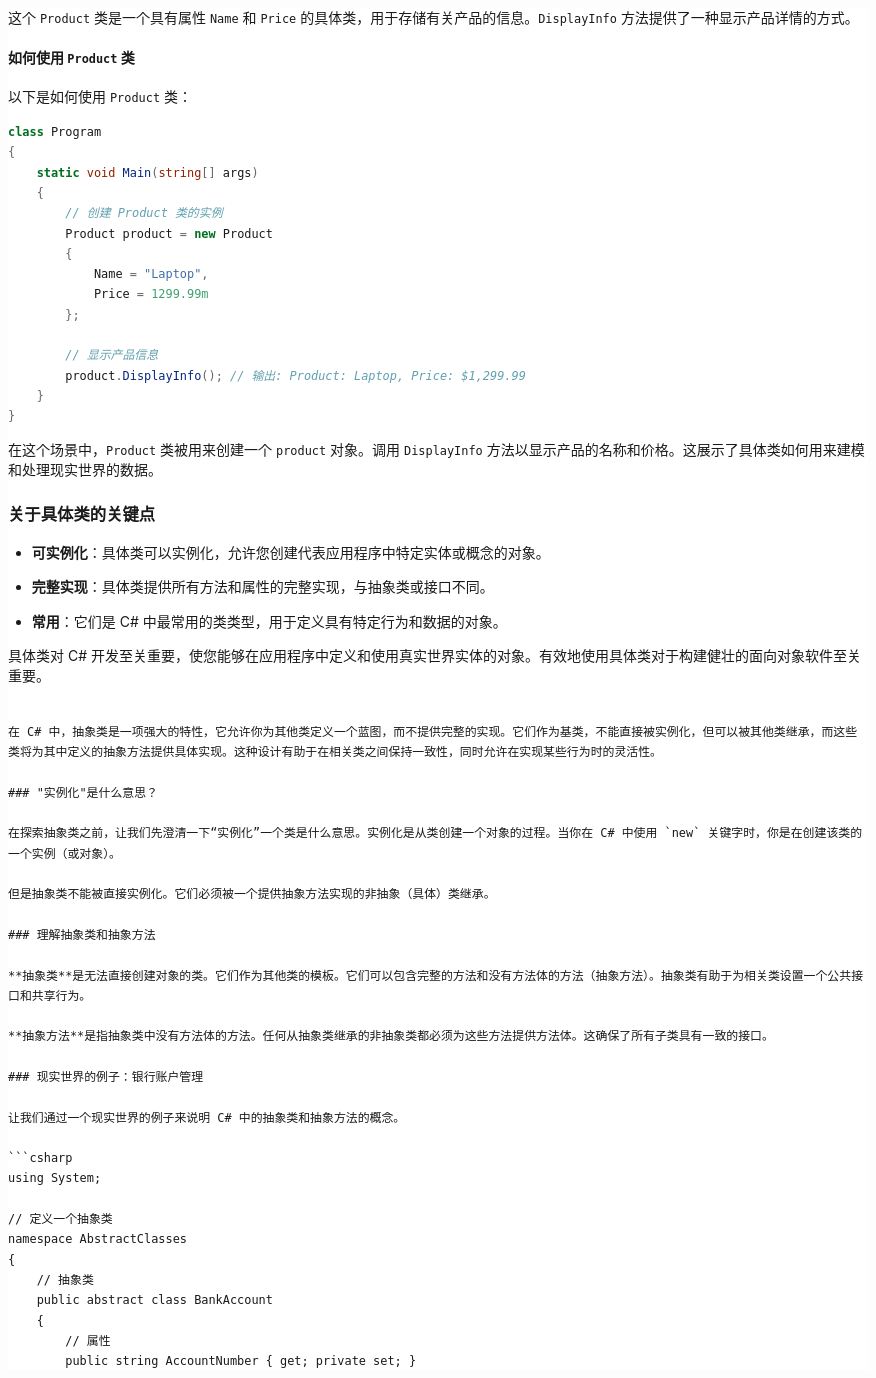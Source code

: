 这个 `Product` 类是一个具有属性 `Name` 和 `Price` 的具体类，用于存储有关产品的信息。`DisplayInfo` 方法提供了一种显示产品详情的方式。

#### 如何使用 `Product` 类

以下是如何使用 `Product` 类：

```csharp
class Program
{
    static void Main(string[] args)
    {
        // 创建 Product 类的实例
        Product product = new Product
        {
            Name = "Laptop",
            Price = 1299.99m
        };

        // 显示产品信息
        product.DisplayInfo(); // 输出: Product: Laptop, Price: $1,299.99
    }
}
```

在这个场景中，`Product` 类被用来创建一个 `product` 对象。调用 `DisplayInfo` 方法以显示产品的名称和价格。这展示了具体类如何用来建模和处理现实世界的数据。

### 关于具体类的关键点

-   **可实例化**：具体类可以实例化，允许您创建代表应用程序中特定实体或概念的对象。

-   **完整实现**：具体类提供所有方法和属性的完整实现，与抽象类或接口不同。

-   **常用**：它们是 C# 中最常用的类类型，用于定义具有特定行为和数据的对象。
    

具体类对 C# 开发至关重要，使您能够在应用程序中定义和使用真实世界实体的对象。有效地使用具体类对于构建健壮的面向对象软件至关重要。
```

在 C# 中，抽象类是一项强大的特性，它允许你为其他类定义一个蓝图，而不提供完整的实现。它们作为基类，不能直接被实例化，但可以被其他类继承，而这些类将为其中定义的抽象方法提供具体实现。这种设计有助于在相关类之间保持一致性，同时允许在实现某些行为时的灵活性。

### "实例化"是什么意思？

在探索抽象类之前，让我们先澄清一下“实例化”一个类是什么意思。实例化是从类创建一个对象的过程。当你在 C# 中使用 `new` 关键字时，你是在创建该类的一个实例（或对象）。

但是抽象类不能被直接实例化。它们必须被一个提供抽象方法实现的非抽象（具体）类继承。

### 理解抽象类和抽象方法

**抽象类**是无法直接创建对象的类。它们作为其他类的模板。它们可以包含完整的方法和没有方法体的方法（抽象方法）。抽象类有助于为相关类设置一个公共接口和共享行为。

**抽象方法**是指抽象类中没有方法体的方法。任何从抽象类继承的非抽象类都必须为这些方法提供方法体。这确保了所有子类具有一致的接口。

### 现实世界的例子：银行账户管理

让我们通过一个现实世界的例子来说明 C# 中的抽象类和抽象方法的概念。

```csharp
using System;

// 定义一个抽象类
namespace AbstractClasses
{
    // 抽象类
    public abstract class BankAccount
    {
        // 属性
        public string AccountNumber { get; private set; }
```